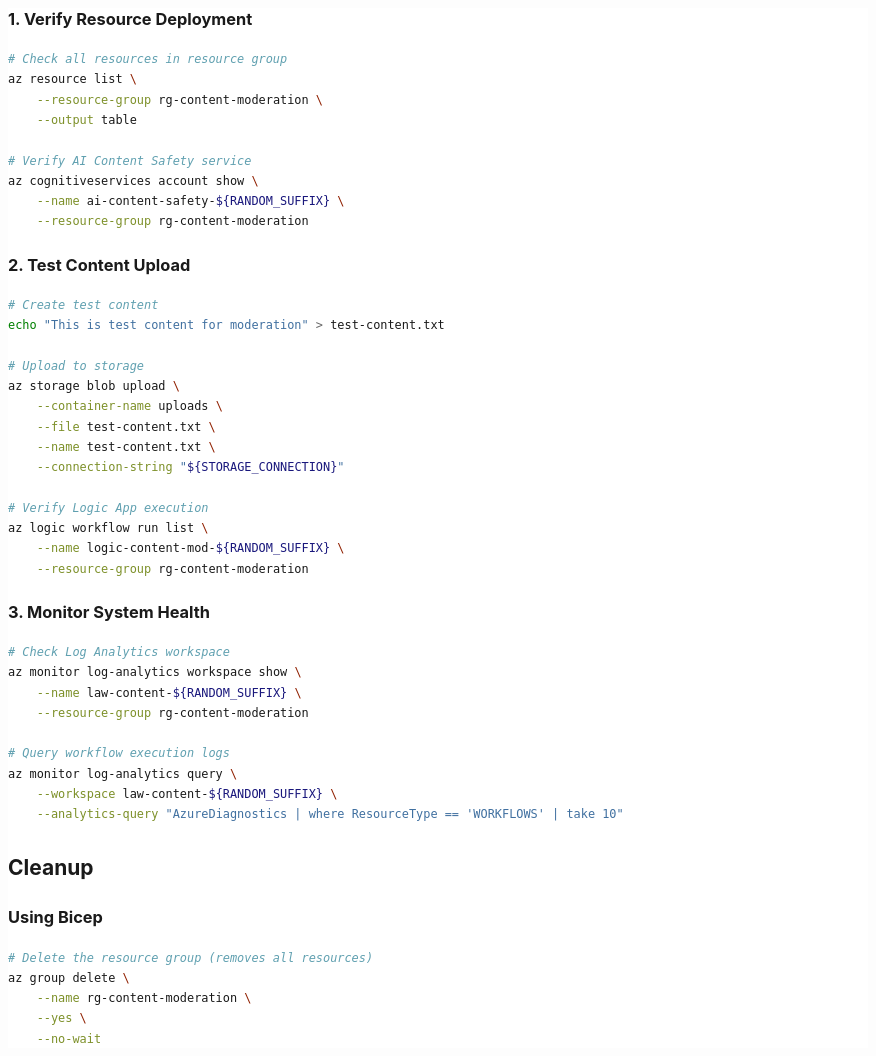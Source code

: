 ### 1. Verify Resource Deployment

```bash
# Check all resources in resource group
az resource list \
    --resource-group rg-content-moderation \
    --output table

# Verify AI Content Safety service
az cognitiveservices account show \
    --name ai-content-safety-${RANDOM_SUFFIX} \
    --resource-group rg-content-moderation
```

### 2. Test Content Upload

```bash
# Create test content
echo "This is test content for moderation" > test-content.txt

# Upload to storage
az storage blob upload \
    --container-name uploads \
    --file test-content.txt \
    --name test-content.txt \
    --connection-string "${STORAGE_CONNECTION}"

# Verify Logic App execution
az logic workflow run list \
    --name logic-content-mod-${RANDOM_SUFFIX} \
    --resource-group rg-content-moderation
```

### 3. Monitor System Health

```bash
# Check Log Analytics workspace
az monitor log-analytics workspace show \
    --name law-content-${RANDOM_SUFFIX} \
    --resource-group rg-content-moderation

# Query workflow execution logs
az monitor log-analytics query \
    --workspace law-content-${RANDOM_SUFFIX} \
    --analytics-query "AzureDiagnostics | where ResourceType == 'WORKFLOWS' | take 10"
```

## Cleanup

### Using Bicep

```bash
# Delete the resource group (removes all resources)
az group delete \
    --name rg-content-moderation \
    --yes \
    --no-wait
```
